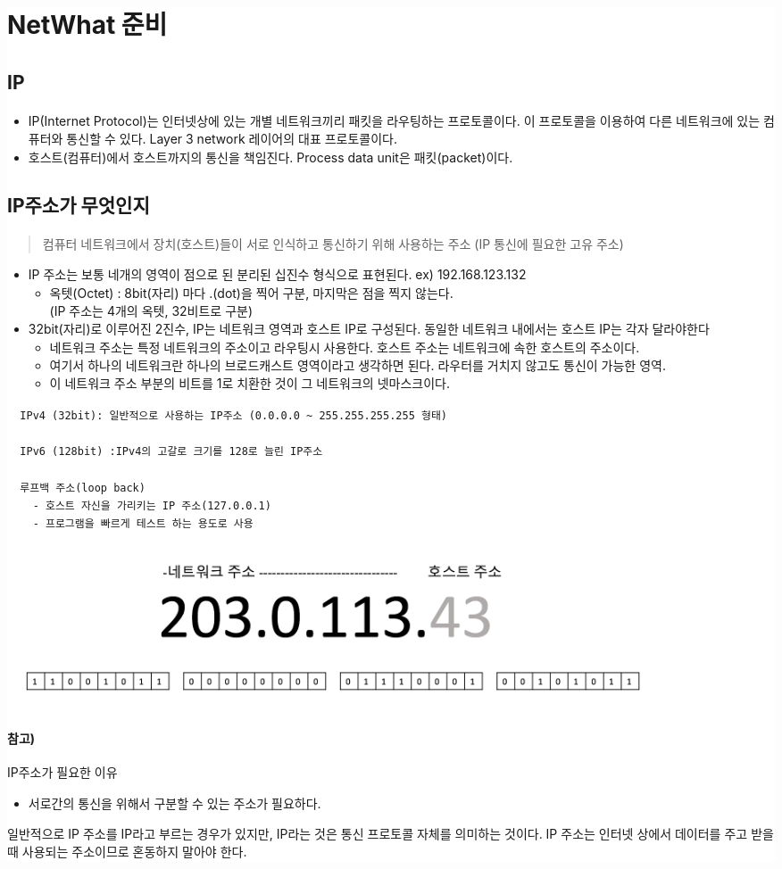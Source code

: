 # NetWhat 준비

## IP
 * IP(Internet Protocol)는 인터넷상에 있는 개별 네트워크끼리 패킷을 라우팅하는 프로토콜이다.
   이 프로토콜을 이용하여 다른 네트워크에 있는 컴퓨터와 통신할 수 있다. Layer 3 network 레이어의 대표 프로토콜이다.
 * 호스트(컴퓨터)에서 호스트까지의 통신을 책임진다. Process data unit은 패킷(packet)이다.


## IP주소가 무엇인지
> 컴퓨터 네트워크에서 장치(호스트)들이 서로 인식하고 통신하기 위해 사용하는 주소
(IP 통신에 필요한 고유 주소)

  * IP 주소는 보통 네개의 영역이 점으로 된 분리된 십진수 형식으로 표현된다.
    ex) 192.168.123.132
      * 옥텟(Octet) : 8bit(자리) 마다 .(dot)을 찍어 구분, 마지막은 점을 찍지 않는다.  
        (IP 주소는 4개의 옥텟, 32비트로 구분)
  * 32bit(자리)로 이루어진 2진수, IP는 네트워크 영역과 호스트 IP로 구성된다.
    동일한 네트워크 내에서는 호스트 IP는 각자 달라야한다
    * 네트워크 주소는 특정 네트워크의 주소이고 라우팅시 사용한다. 호스트 주소는 네트워크에 속한 호스트의 주소이다.
    * 여기서 하나의 네트워크란 하나의 브로드캐스트 영역이라고 생각하면 된다. 라우터를 거치지 않고도 통신이 가능한 영역.
    * 이 네트워크 주소 부분의 비트를 1로 치환한 것이 그 네트워크의 넷마스크이다.


```
  IPv4 (32bit): 일반적으로 사용하는 IP주소 (0.0.0.0 ~ 255.255.255.255 형태)

  IPv6 (128bit) :IPv4의 고갈로 크기를 128로 늘린 IP주소

  루프백 주소(loop back)
    - 호스트 자신을 가리키는 IP 주소(127.0.0.1)
    - 프로그램을 빠르게 테스트 하는 용도로 사용
```
![IPAddress](img/ip_address.png)

#### 참고)

IP주소가 필요한 이유

  * 서로간의 통신을 위해서 구분할 수 있는 주소가 필요하다.

일반적으로 IP 주소를 IP라고 부르는 경우가 있지만, IP라는 것은 통신 프로토콜 자체를 의미하는 것이다.
IP 주소는 인터넷 상에서 데이터를 주고 받을 때 사용되는 주소이므로 혼동하지 말아야 한다.
